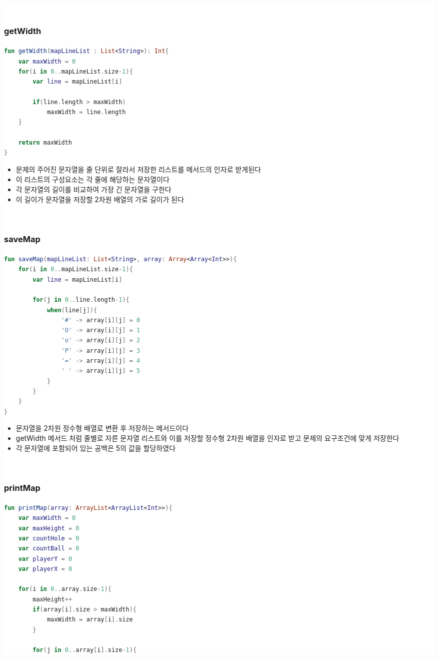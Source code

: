 <br>

### getWidth
```kotlin
fun getWidth(mapLineList : List<String>): Int{
    var maxWidth = 0
    for(i in 0..mapLineList.size-1){
        var line = mapLineList[i]

        if(line.length > maxWidth)
            maxWidth = line.length
    }

    return maxWidth
}
```
- 문제의 주어진 문자열을 줄 단위로 잘라서 저장한 리스트를 메서드의 인자로 받게된다
- 이 리스트의 구성요소는 각 줄에 해당하는 문자열이다
- 각 문자열의 길이를 비교하여 가장 긴 문자열을 구한다
- 이 길이가 문자열을 저장할 2차원 배열의 가로 길이가 된다

<br>

### saveMap
```kotlin
fun saveMap(mapLineList: List<String>, array: Array<Array<Int>>){
    for(i in 0..mapLineList.size-1){
        var line = mapLineList[i]

        for(j in 0..line.length-1){
            when(line[j]){
                '#' -> array[i][j] = 0
                'O' -> array[i][j] = 1
                'o' -> array[i][j] = 2
                'P' -> array[i][j] = 3
                '=' -> array[i][j] = 4
                ' ' -> array[i][j] = 5
            }
        }
    }
}
```
- 문자열을 2차원 정수형 배열로 변환 후 저장하는 메서드이다
- getWidth 메서드 처럼 줄별로 자른 문자열 리스트와 이를 저장할 정수형 2차원 배열을 인자로 받고 문제의 요구조건에 맞게 저장한다
- 각 문자열에 포함되어 있는 공백은 5의 값을 할당하였다

<br>

### printMap
```kotlin
fun printMap(array: ArrayList<ArrayList<Int>>){
    var maxWidth = 0
    var maxHeight = 0
    var countHole = 0
    var countBall = 0
    var playerY = 0
    var playerX = 0

    for(i in 0..array.size-1){
        maxHeight++
        if(array[i].size > maxWidth){
            maxWidth = array[i].size
        }

        for(j in 0..array[i].size-1){
```